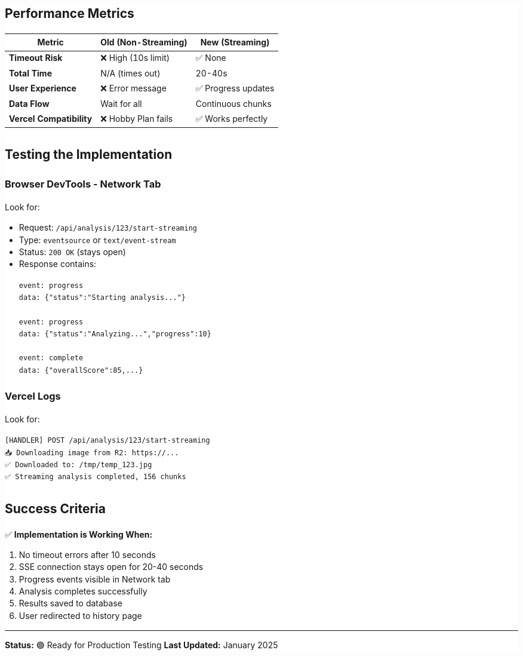 ## Performance Metrics

| Metric | Old (Non-Streaming) | New (Streaming) |
|--------|-------------------|-----------------|
| **Timeout Risk** | ❌ High (10s limit) | ✅ None |
| **Total Time** | N/A (times out) | 20-40s |
| **User Experience** | ❌ Error message | ✅ Progress updates |
| **Data Flow** | Wait for all | Continuous chunks |
| **Vercel Compatibility** | ❌ Hobby Plan fails | ✅ Works perfectly |

## Testing the Implementation

### Browser DevTools - Network Tab
Look for:
- Request: `/api/analysis/123/start-streaming`
- Type: `eventsource` or `text/event-stream`
- Status: `200 OK` (stays open)
- Response contains:
  ```
  event: progress
  data: {"status":"Starting analysis..."}

  event: progress
  data: {"status":"Analyzing...","progress":10}

  event: complete
  data: {"overallScore":85,...}
  ```

### Vercel Logs
Look for:
```
[HANDLER] POST /api/analysis/123/start-streaming
📥 Downloading image from R2: https://...
✅ Downloaded to: /tmp/temp_123.jpg
✅ Streaming analysis completed, 156 chunks
```

## Success Criteria

✅ **Implementation is Working When:**
1. No timeout errors after 10 seconds
2. SSE connection stays open for 20-40 seconds
3. Progress events visible in Network tab
4. Analysis completes successfully
5. Results saved to database
6. User redirected to history page

---

**Status:** 🟢 Ready for Production Testing
**Last Updated:** January 2025
